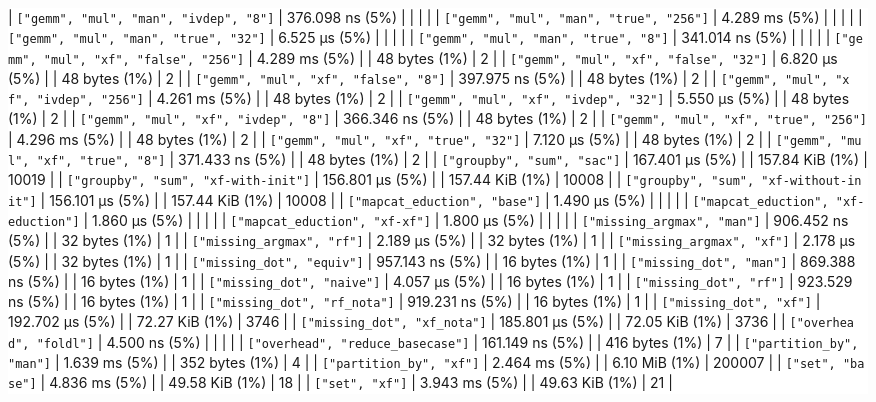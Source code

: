 | `["gemm", "mul", "man", "ivdep", "8"]`   | 376.098 ns (5%) |         |                 |             |
| `["gemm", "mul", "man", "true", "256"]`  |   4.289 ms (5%) |         |                 |             |
| `["gemm", "mul", "man", "true", "32"]`   |   6.525 μs (5%) |         |                 |             |
| `["gemm", "mul", "man", "true", "8"]`    | 341.014 ns (5%) |         |                 |             |
| `["gemm", "mul", "xf", "false", "256"]`  |   4.289 ms (5%) |         |   48 bytes (1%) |           2 |
| `["gemm", "mul", "xf", "false", "32"]`   |   6.820 μs (5%) |         |   48 bytes (1%) |           2 |
| `["gemm", "mul", "xf", "false", "8"]`    | 397.975 ns (5%) |         |   48 bytes (1%) |           2 |
| `["gemm", "mul", "xf", "ivdep", "256"]`  |   4.261 ms (5%) |         |   48 bytes (1%) |           2 |
| `["gemm", "mul", "xf", "ivdep", "32"]`   |   5.550 μs (5%) |         |   48 bytes (1%) |           2 |
| `["gemm", "mul", "xf", "ivdep", "8"]`    | 366.346 ns (5%) |         |   48 bytes (1%) |           2 |
| `["gemm", "mul", "xf", "true", "256"]`   |   4.296 ms (5%) |         |   48 bytes (1%) |           2 |
| `["gemm", "mul", "xf", "true", "32"]`    |   7.120 μs (5%) |         |   48 bytes (1%) |           2 |
| `["gemm", "mul", "xf", "true", "8"]`     | 371.433 ns (5%) |         |   48 bytes (1%) |           2 |
| `["groupby", "sum", "sac"]`              | 167.401 μs (5%) |         | 157.84 KiB (1%) |       10019 |
| `["groupby", "sum", "xf-with-init"]`     | 156.801 μs (5%) |         | 157.44 KiB (1%) |       10008 |
| `["groupby", "sum", "xf-without-init"]`  | 156.101 μs (5%) |         | 157.44 KiB (1%) |       10008 |
| `["mapcat_eduction", "base"]`            |   1.490 μs (5%) |         |                 |             |
| `["mapcat_eduction", "xf-eduction"]`     |   1.860 μs (5%) |         |                 |             |
| `["mapcat_eduction", "xf-xf"]`           |   1.800 μs (5%) |         |                 |             |
| `["missing_argmax", "man"]`              | 906.452 ns (5%) |         |   32 bytes (1%) |           1 |
| `["missing_argmax", "rf"]`               |   2.189 μs (5%) |         |   32 bytes (1%) |           1 |
| `["missing_argmax", "xf"]`               |   2.178 μs (5%) |         |   32 bytes (1%) |           1 |
| `["missing_dot", "equiv"]`               | 957.143 ns (5%) |         |   16 bytes (1%) |           1 |
| `["missing_dot", "man"]`                 | 869.388 ns (5%) |         |   16 bytes (1%) |           1 |
| `["missing_dot", "naive"]`               |   4.057 μs (5%) |         |   16 bytes (1%) |           1 |
| `["missing_dot", "rf"]`                  | 923.529 ns (5%) |         |   16 bytes (1%) |           1 |
| `["missing_dot", "rf_nota"]`             | 919.231 ns (5%) |         |   16 bytes (1%) |           1 |
| `["missing_dot", "xf"]`                  | 192.702 μs (5%) |         |  72.27 KiB (1%) |        3746 |
| `["missing_dot", "xf_nota"]`             | 185.801 μs (5%) |         |  72.05 KiB (1%) |        3736 |
| `["overhead", "foldl"]`                  |   4.500 ns (5%) |         |                 |             |
| `["overhead", "reduce_basecase"]`        | 161.149 ns (5%) |         |  416 bytes (1%) |           7 |
| `["partition_by", "man"]`                |   1.639 ms (5%) |         |  352 bytes (1%) |           4 |
| `["partition_by", "xf"]`                 |   2.464 ms (5%) |         |   6.10 MiB (1%) |      200007 |
| `["set", "base"]`                        |   4.836 ms (5%) |         |  49.58 KiB (1%) |          18 |
| `["set", "xf"]`                          |   3.943 ms (5%) |         |  49.63 KiB (1%) |          21 |
